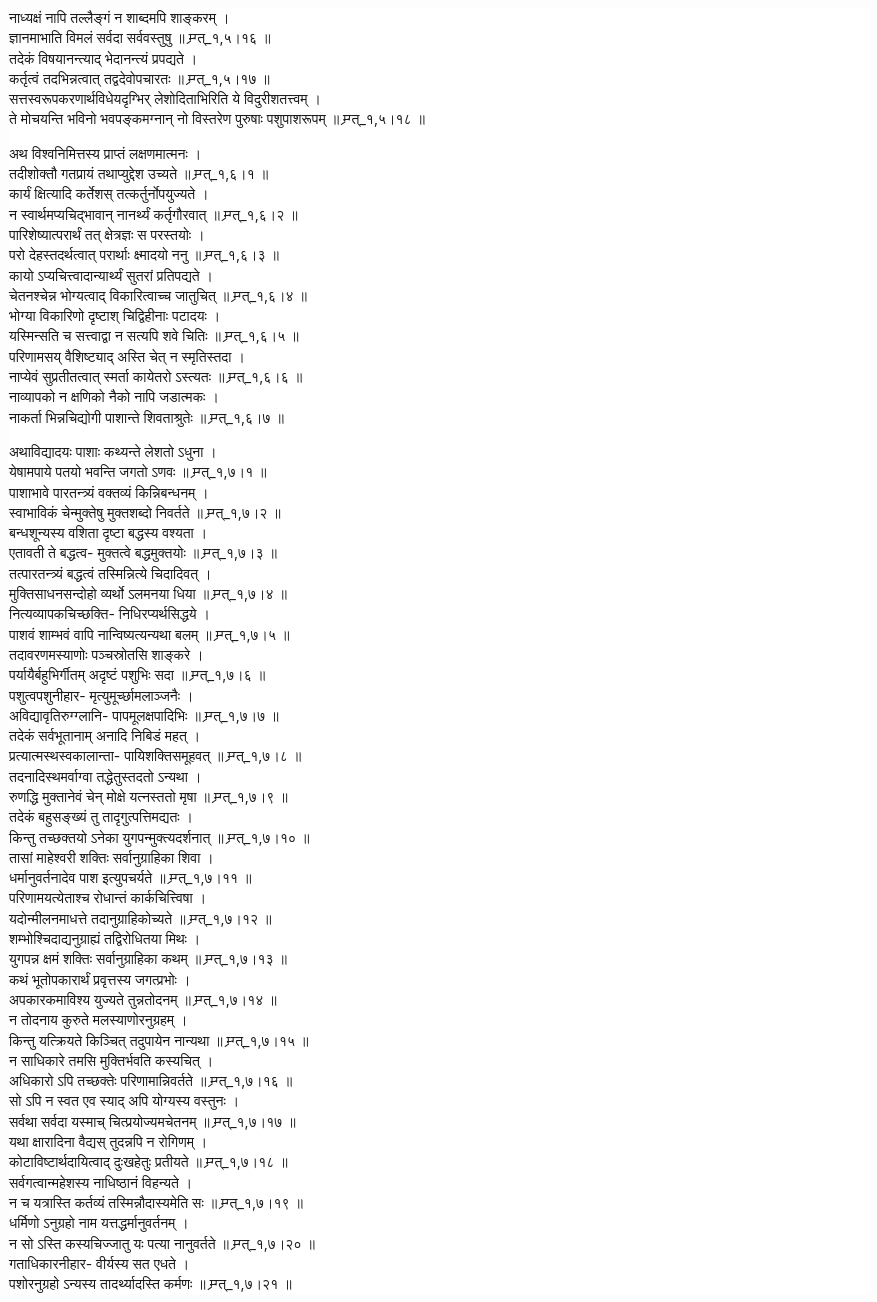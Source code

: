 नाध्यक्षं नापि तल्लैङ्गं न शाब्दमपि शाङ्करम्  ।  
ज्ञानमाभाति विमलं सर्वदा सर्ववस्तुषु  ॥ म्र्ग्त्_१,५।१६ ॥  
तदेकं विषयानन्त्याद् भेदानन्त्यं प्रपद्यते  ।  
कर्तृत्वं तदभिन्नत्वात् तद्वदेवोपचारतः  ॥ म्र्ग्त्_१,५।१७ ॥  
सत्तस्वरूपकरणार्थविधेयदृग्भिर् लेशोदिताभिरिति ये विदुरीशतत्त्वम्  ।  
ते मोचयन्ति भविनो भवपङ्कमग्नान् नो विस्तरेण पुरुषाः पशुपाशरूपम्  ॥ म्र्ग्त्_१,५।१८ ॥  
  
अथ विश्वनिमित्तस्य प्राप्तं लक्षणमात्मनः  ।  
तदीशोक्तौ गतप्रायं तथाप्युद्देश उच्यते  ॥ म्र्ग्त्_१,६।१ ॥  
कार्यं क्षित्यादि कर्तेशस् तत्कर्तुर्नोपयुज्यते  ।  
न स्वार्थमप्यचिद्भावान् नानर्थ्यं कर्तृगौरवात्  ॥ म्र्ग्त्_१,६।२ ॥  
पारिशेष्यात्परार्थं तत् क्षेत्रज्ञः स परस्तयोः  ।  
परो देहस्तदर्थत्वात् परार्थाः क्ष्मादयो ननु  ॥ म्र्ग्त्_१,६।३ ॥  
कायो ऽप्यचित्त्वादान्यार्थ्यं सुतरां प्रतिपद्यते  ।  
चेतनश्चेन्न भोग्यत्वाद् विकारित्वाच्च जातुचित्  ॥ म्र्ग्त्_१,६।४ ॥  
भोग्या विकारिणो दृष्टाश् चिद्विहीनाः पटादयः  ।  
यस्मिन्सति च सत्त्वाद्वा न सत्यपि शवे चितिः  ॥ म्र्ग्त्_१,६।५ ॥  
परिणामसय् वैशिष्ट्याद् अस्ति चेत् न स्मृतिस्तदा  ।  
नाप्येवं सुप्रतीतत्वात् स्मर्ता कायेतरो ऽस्त्यतः  ॥ म्र्ग्त्_१,६।६ ॥  
नाव्यापको न क्षणिको नैको नापि जडात्मकः  ।  
नाकर्ता भिन्नचिद्योगी पाशान्ते शिवताश्रुतेः  ॥ म्र्ग्त्_१,६।७ ॥  
  
अथाविद्यादयः पाशाः कथ्यन्ते लेशतो ऽधुना  ।  
येषामपाये पतयो भवन्ति जगतो ऽणवः  ॥ म्र्ग्त्_१,७।१ ॥  
पाशाभावे पारतन्त्र्यं वक्तव्यं किन्निबन्धनम्  ।  
स्वाभाविकं चेन्मुक्तेषु मुक्तशब्दो निवर्तते  ॥ म्र्ग्त्_१,७।२ ॥  
बन्धशून्यस्य वशिता दृष्टा बद्धस्य वश्यता  ।  
एतावती ते बद्धत्व- मुक्तत्वे बद्धमुक्तयोः  ॥ म्र्ग्त्_१,७।३ ॥  
तत्पारतन्त्र्यं बद्धत्वं तस्मिन्नित्ये चिदादिवत्  ।  
मुक्तिसाधनसन्दोहो व्यर्थो ऽलमनया धिया  ॥ म्र्ग्त्_१,७।४ ॥  
नित्यव्यापकचिच्छक्ति- निधिरप्यर्थसिद्धये  ।  
पाशवं शाम्भवं वापि नान्विष्यत्यन्यथा बलम्  ॥ म्र्ग्त्_१,७।५ ॥  
तदावरणमस्याणोः पञ्चस्रोतसि शाङ्करे  ।  
पर्यायैर्बहुभिर्गीतम् अदृष्टं पशुभिः सदा  ॥ म्र्ग्त्_१,७।६ ॥  
पशुत्वपशुनीहार- मृत्युमूर्च्छामलाञ्जनैः  ।  
अविद्यावृतिरुग्ग्लानि- पापमूलक्षपादिभिः  ॥ म्र्ग्त्_१,७।७ ॥  
तदेकं सर्वभूतानाम् अनादि निबिडं महत्  ।  
प्रत्यात्मस्थस्वकालान्ता- पायिशक्तिसमूहवत्  ॥ म्र्ग्त्_१,७।८ ॥  
तदनादिस्थमर्वाग्वा तद्धेतुस्तदतो ऽन्यथा  ।  
रुणद्धि मुक्तानेवं चेन् मोक्षे यत्नस्ततो मृषा  ॥ म्र्ग्त्_१,७।९ ॥  
तदेकं बहुसङ्ख्यं तु तादृगुत्पत्तिमद्यतः  ।  
किन्तु तच्छक्तयो ऽनेका युगपन्मुक्त्यदर्शनात्  ॥ म्र्ग्त्_१,७।१० ॥  
तासां माहेश्वरी शक्तिः सर्वानुग्राहिका शिवा  ।  
धर्मानुवर्तनादेव पाश इत्युपचर्यते  ॥ म्र्ग्त्_१,७।११ ॥  
परिणामयत्येताश्च रोधान्तं कार्कचित्त्विषा  ।  
यदोन्मीलनमाधत्ते तदानुग्राहिकोच्यते  ॥ म्र्ग्त्_१,७।१२ ॥  
शम्भोश्चिदाद्यनुग्राह्यं तद्विरोधितया मिथः  ।  
युगपन्न क्षमं शक्तिः सर्वानुग्राहिका कथम्  ॥ म्र्ग्त्_१,७।१३ ॥  
कथं भूतोपकारार्थं प्रवृत्तस्य जगत्प्रभोः  ।  
अपकारकमाविश्य युज्यते तुन्नतोदनम्  ॥ म्र्ग्त्_१,७।१४ ॥  
न तोदनाय कुरुते मलस्याणोरनुग्रहम्  ।  
किन्तु यत्क्रियते किञ्चित् तदुपायेन नान्यथा  ॥ म्र्ग्त्_१,७।१५ ॥  
न साधिकारे तमसि मुक्तिर्भवति कस्यचित्  ।  
अधिकारो ऽपि तच्छक्तेः परिणामान्निवर्तते  ॥ म्र्ग्त्_१,७।१६ ॥  
सो ऽपि न स्वत एव स्याद् अपि योग्यस्य वस्तुनः  ।  
सर्वथा सर्वदा यस्माच् चित्प्रयोज्यमचेतनम्  ॥ म्र्ग्त्_१,७।१७ ॥  
यथा क्षारादिना वैद्यस् तुदन्नपि न रोगिणम्  ।  
कोटाविष्टार्थदायित्वाद् दुःखहेतुः प्रतीयते  ॥ म्र्ग्त्_१,७।१८ ॥  
सर्वगत्वान्महेशस्य नाधिष्ठानं विहन्यते  ।  
न च यत्रास्ति कर्तव्यं तस्मिन्नौदास्यमेति सः  ॥ म्र्ग्त्_१,७।१९ ॥  
धर्मिणो ऽनुग्रहो नाम यत्तद्धर्मानुवर्तनम्  ।  
न सो ऽस्ति कस्यचिज्जातु यः पत्या नानुवर्तते  ॥ म्र्ग्त्_१,७।२० ॥  
गताधिकारनीहार- वीर्यस्य सत एधते  ।  
पशोरनुग्रहो ऽन्यस्य तादर्थ्यादस्ति कर्मणः  ॥ म्र्ग्त्_१,७।२१ ॥  